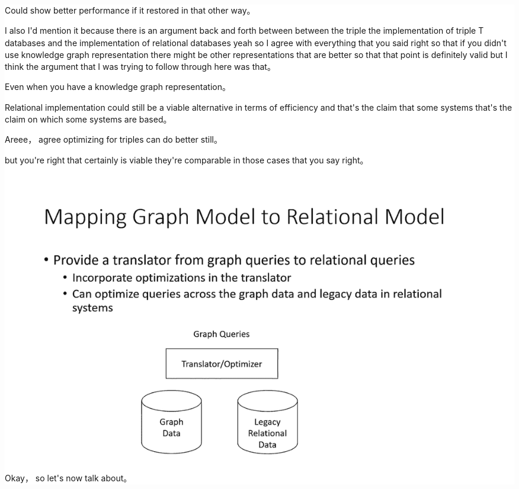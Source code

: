 Could show better performance if it restored in that other way。

I also I'd mention it because there is an argument back and forth between between the triple the implementation of triple T databases and the implementation of relational databases yeah so I agree with everything that you said right so that if you didn't use knowledge graph representation there might be other representations that are better so that that point is definitely valid but I think the argument that I was trying to follow through here was that。

Even when you have a knowledge graph representation。

Relational implementation could still be a viable alternative in terms of efficiency and that's the claim that some systems that's the claim on which some systems are based。

Areee， agree optimizing for triples can do better still。

 but you're right that certainly is viable they're comparable in those cases that you say right。



![](img/c32202ce9980dd52e9f16212b5619ce0_83.png)

Okay， so let's now talk about。
